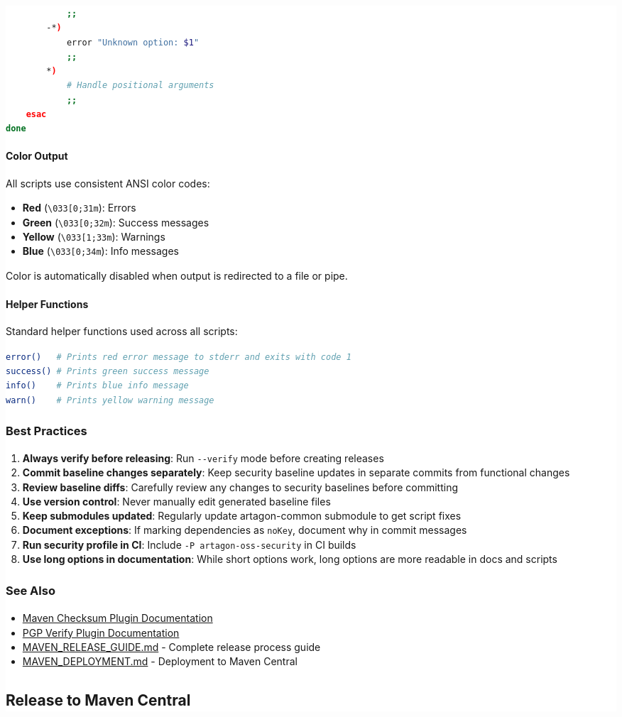 ```bash
            ;;
        -*)
            error "Unknown option: $1"
            ;;
        *)
            # Handle positional arguments
            ;;
    esac
done
```

#### Color Output

All scripts use consistent ANSI color codes:
- **Red** (`\033[0;31m`): Errors
- **Green** (`\033[0;32m`): Success messages
- **Yellow** (`\033[1;33m`): Warnings
- **Blue** (`\033[0;34m`): Info messages

Color is automatically disabled when output is redirected to a file or pipe.

#### Helper Functions

Standard helper functions used across all scripts:
```bash
error()   # Prints red error message to stderr and exits with code 1
success() # Prints green success message
info()    # Prints blue info message
warn()    # Prints yellow warning message
```

### Best Practices

1. **Always verify before releasing**: Run `--verify` mode before creating releases
2. **Commit baseline changes separately**: Keep security baseline updates in separate commits from functional changes
3. **Review baseline diffs**: Carefully review any changes to security baselines before committing
4. **Use version control**: Never manually edit generated baseline files
5. **Keep submodules updated**: Regularly update artagon-common submodule to get script fixes
6. **Document exceptions**: If marking dependencies as `noKey`, document why in commit messages
7. **Run security profile in CI**: Include `-P artagon-oss-security` in CI builds
8. **Use long options in documentation**: While short options work, long options are more readable in docs and scripts

### See Also

- [Maven Checksum Plugin Documentation](https://github.com/nicoulaj/checksum-maven-plugin)
- [PGP Verify Plugin Documentation](https://github.com/s4u/pgpverify-maven-plugin)
- [MAVEN_RELEASE_GUIDE.md](MAVEN_RELEASE_GUIDE.md) - Complete release process guide
- [MAVEN_DEPLOYMENT.md](MAVEN_DEPLOYMENT.md) - Deployment to Maven Central


## Release to Maven Central
